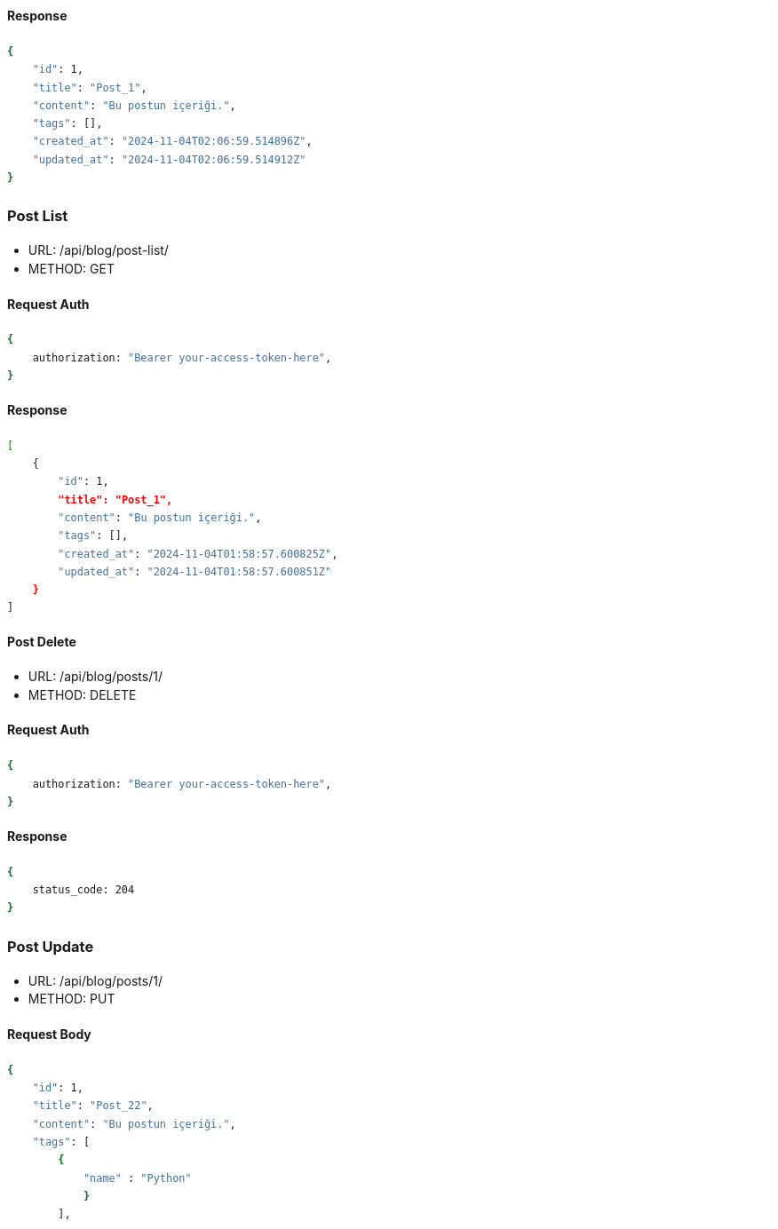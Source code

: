 #### Response
```bash
{
	"id": 1,
	"title": "Post_1",
	"content": "Bu postun içeriği.",
	"tags": [],
	"created_at": "2024-11-04T02:06:59.514896Z",
	"updated_at": "2024-11-04T02:06:59.514912Z"
}
```
### Post List
- URL: /api/blog/post-list/
- METHOD: GET
#### Request Auth
```bash
{
    authorization: "Bearer your-access-token-here",
}
```
#### Response
```bash
[
	{
		"id": 1,
		"title": "Post_1",
		"content": "Bu postun içeriği.",
		"tags": [],
		"created_at": "2024-11-04T01:58:57.600825Z",
		"updated_at": "2024-11-04T01:58:57.600851Z"
	}
]
```
#### Post Delete
- URL: /api/blog/posts/1/
- METHOD: DELETE
#### Request Auth
```bash
{
    authorization: "Bearer your-access-token-here",
}
```
#### Response
```bash
{
    status_code: 204
}
```
### Post Update
- URL: /api/blog/posts/1/
- METHOD: PUT
#### Request Body
```bash
{
	"id": 1,
	"title": "Post_22",
	"content": "Bu postun içeriği.",
	"tags": [
        {
            "name" : "Python"
            }
        ],
```